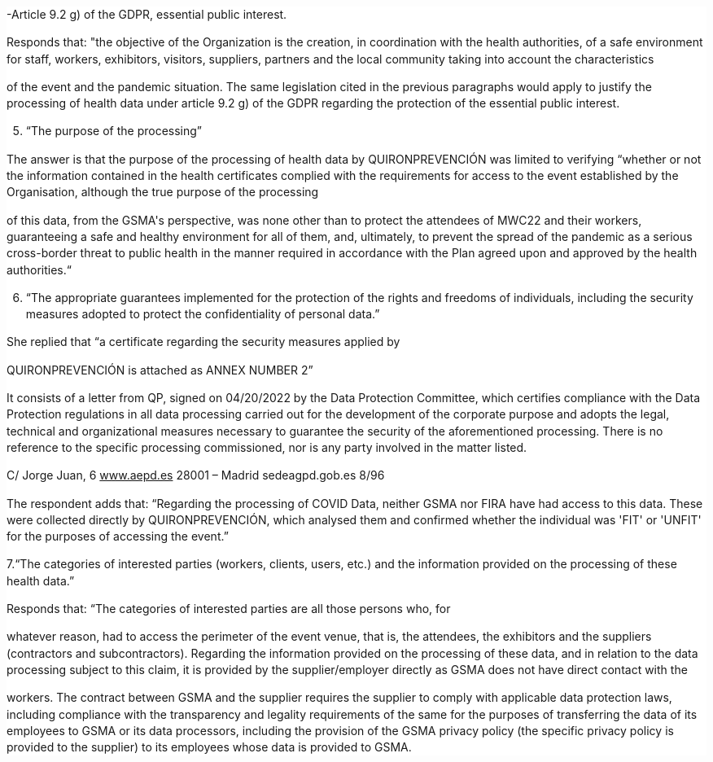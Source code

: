 -Article 9.2 g) of the GDPR, essential public interest.

Responds that: "the objective of the Organization is the creation, in coordination with the
health authorities, of a safe environment for staff, workers, exhibitors,
visitors, suppliers, partners and the local community taking into account the characteristics

of the event and the pandemic situation. The same legislation cited in the previous paragraphs
would apply to justify the processing of health data under article
9.2 g) of the GDPR regarding the protection of the essential public interest.

5. “The purpose of the processing”

The answer is that the purpose of the processing of health data by
QUIRONPREVENCIÓN was limited to verifying “whether or not the information contained in the
health certificates complied with the requirements for access to the event
established by the Organisation, although the true purpose of the processing

of this data, from the GSMA's perspective, was none other than to protect the attendees of
MWC22 and their workers, guaranteeing a safe and healthy environment for all of them, and, ultimately, to prevent the spread of the pandemic as a serious cross-border threat to
public health in the manner required in accordance with the Plan agreed upon and
approved by the health authorities.“

6. “The appropriate guarantees implemented for the protection of the rights and
freedoms of individuals, including the security measures adopted to protect
the confidentiality of personal data.”

She replied that “a certificate regarding the security measures applied by

QUIRONPREVENCIÓN is attached as ANNEX NUMBER 2”

It consists of a letter from QP, signed on 04/20/2022 by the Data Protection Committee, which certifies compliance with the Data Protection regulations in all data processing carried out for the development of the corporate purpose and adopts the legal, technical and organizational measures necessary to guarantee the security of the aforementioned processing. There is no reference to the specific processing commissioned, nor is any party involved in the matter listed.

C/ Jorge Juan, 6 www.aepd.es
28001 – Madrid sedeagpd.gob.es 8/96

The respondent adds that: “Regarding the processing of COVID Data, neither GSMA nor FIRA have had access to this data. These were collected directly by
QUIRONPREVENCIÓN, which analysed them and confirmed whether the individual was 'FIT' or 'UNFIT'
for the purposes of accessing the event.”

7.“The categories of interested parties (workers, clients, users, etc.) and the information
provided on the processing of these health data.”

Responds that: “The categories of interested parties are all those persons who, for

whatever reason, had to access the perimeter of the event venue, that is, the
attendees, the exhibitors and the suppliers (contractors and subcontractors). Regarding
the information provided on the processing of these data, and in relation to the
data processing subject to this claim, it is provided by the
supplier/employer directly as GSMA does not have direct contact with the

workers. The contract between GSMA and the supplier requires the supplier to
comply with applicable data protection laws, including
compliance with the transparency and legality requirements of the same for the purposes
of transferring the data of its employees to GSMA or its data processors,
including the provision of the GSMA privacy policy (the specific privacy policy is provided to the supplier) to its employees whose data is provided to GSMA.
